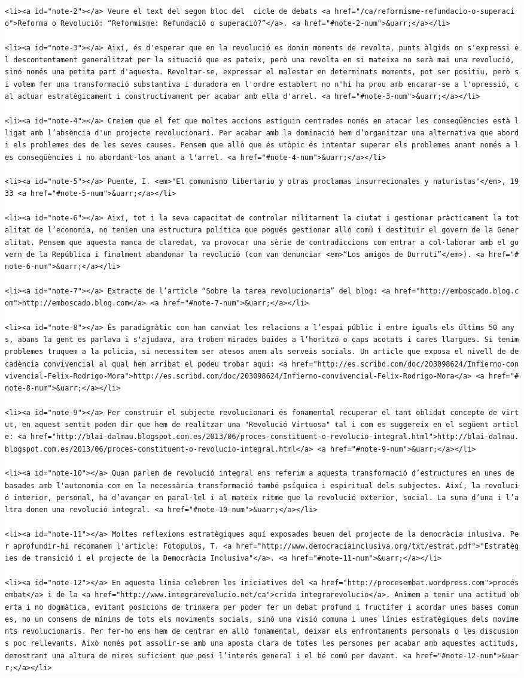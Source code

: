    <li><a id="note-2"></a> Veure el text del segon bloc del  cicle de debats <a href="/ca/reformisme-refundacio-o-superacio">Reforma o Revolució: “Reformisme: Refundació o superació?”</a>. <a href="#note-2-num">&uarr;</a></li>

    <li><a id="note-3"></a> Així, és d'esperar que en la revolució es donin moments de revolta, punts àlgids on s'expressi el descontentament generalitzat per la situació que es pateix, però una revolta en si mateixa no serà mai una revolució, sinó només una petita part d'aquesta. Revoltar-se, expressar el malestar en determinats moments, pot ser positiu, però si volem fer una transformació substantiva i duradora en l'ordre establert no n'hi ha prou amb encarar-se a l'opressió, cal actuar estratègicament i constructivament per acabar amb ella d'arrel. <a href="#note-3-num">&uarr;</a></li>

    <li><a id="note-4"></a> Creiem que el fet que moltes accions estiguin centrades només en atacar les conseqüències està lligat amb l’absència d'un projecte revolucionari. Per acabar amb la dominació hem d’organitzar una alternativa que abordi els problemes des de les seves causes. Pensem que allò que és utòpic és intentar superar els problemes anant només a les conseqüències i no abordant-los anant a l'arrel. <a href="#note-4-num">&uarr;</a></li>

    <li><a id="note-5"></a> Puente, I. <em>"El comunismo libertario y otras proclamas insurrecionales y naturistas"</em>, 1933 <a href="#note-5-num">&uarr;</a></li>

    <li><a id="note-6"></a> Així, tot i la seva capacitat de controlar militarment la ciutat i gestionar pràcticament la totalitat de l’economia, no tenien una estructura política que pogués gestionar allò comú i destituir el govern de la Generalitat. Pensem que aquesta manca de claredat, va provocar una sèrie de contradiccions com entrar a col·laborar amb el govern de la República i finalment abandonar la revolució (com van denunciar <em>“Los amigos de Durruti”</em>). <a href="#note-6-num">&uarr;</a></li>

    <li><a id="note-7"></a> Extracte de l’article “Sobre la tarea revolucionaria” del blog: <a href="http://emboscado.blog.com">http://emboscado.blog.com</a> <a href="#note-7-num">&uarr;</a></li>

    <li><a id="note-8"></a> És paradigmàtic com han canviat les relacions a l’espai públic i entre iguals els últims 50 anys, abans la gent es parlava i s'ajudava, ara trobem mirades buides a l’horitzó o caps acotats i cares llargues. Si tenim problemes truquem a la policia, si necessitem ser atesos anem als serveis socials. Un article que exposa el nivell de decadència convivencial al qual hem arribat el podeu trobar aquí: <a href="http://es.scribd.com/doc/203098624/Infierno-convivencial-Felix-Rodrigo-Mora">http://es.scribd.com/doc/203098624/Infierno-convivencial-Felix-Rodrigo-Mora</a> <a href="#note-8-num">&uarr;</a></li>

    <li><a id="note-9"></a> Per construir el subjecte revolucionari és fonamental recuperar el tant oblidat concepte de virtut, en aquest sentit podem dir que hem de realitzar una "Revolució Virtuosa" tal i com es suggereix en el següent article: <a href="http://blai-dalmau.blogspot.com.es/2013/06/proces-constituent-o-revolucio-integral.html">http://blai-dalmau.blogspot.com.es/2013/06/proces-constituent-o-revolucio-integral.html</a> <a href="#note-9-num">&uarr;</a></li>

    <li><a id="note-10"></a> Quan parlem de revolució integral ens referim a aquesta transformació d’estructures en unes de basades amb l'autonomia com en la necessària transformació també psíquica i espiritual dels subjectes. Així, la revolució interior, personal, ha d’avançar en paral·lel i al mateix ritme que la revolució exterior, social. La suma d’una i l’altra donen una revolució integral. <a href="#note-10-num">&uarr;</a></li>

    <li><a id="note-11"></a> Moltes reflexions estratègiques aquí exposades beuen del projecte de la democràcia inlusiva. Per aprofundir-hi recomanem l'article: Fotopulos, T. <a href="http://www.democraciainclusiva.org/txt/estrat.pdf">"Estratègies de transició i el projecte de la Democràcia Inclusiva"</a>. <a href="#note-11-num">&uarr;</a></li>

    <li><a id="note-12"></a> En aquesta línia celebrem les iniciatives del <a href="http://procesembat.wordpress.com">procés embat</a> i de la <a href="http://www.integrarevolucio.net/ca">crida integrarevolucio</a>. Animem a tenir una actitud oberta i no dogmàtica, evitant posicions de trinxera per poder fer un debat profund i fructífer i acordar unes bases comunes, no un consens de mínims de tots els moviments socials, sinó una visió comuna i unes línies estratègiques dels moviments revolucionaris. Per fer-ho ens hem de centrar en allò fonamental, deixar els enfrontaments personals o les discusions poc rellevants. Això només pot assolir-se amb una aposta clara de totes les persones per acabar amb aquestes actituds, demostrant una altura de mires suficient que posi l’interés general i el bé comú per davant. <a href="#note-12-num">&uarr;</a></li>
